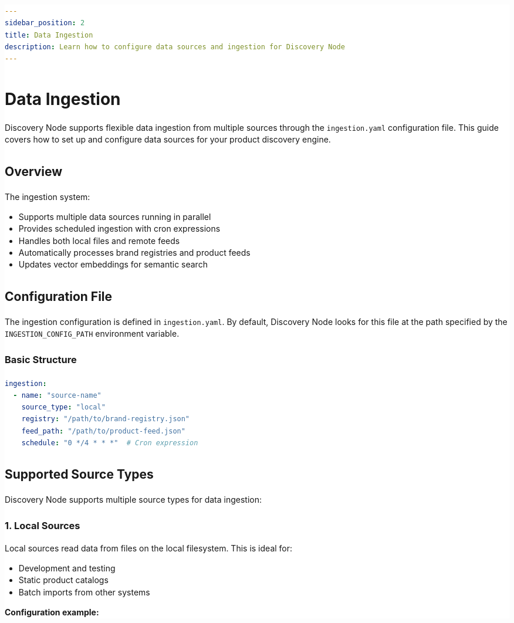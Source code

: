```yaml
---
sidebar_position: 2
title: Data Ingestion
description: Learn how to configure data sources and ingestion for Discovery Node
---
```


# Data Ingestion

Discovery Node supports flexible data ingestion from multiple sources through the `ingestion.yaml` configuration file. This guide covers how to set up and configure data sources for your product discovery engine.

## Overview

The ingestion system:
- Supports multiple data sources running in parallel
- Provides scheduled ingestion with cron expressions
- Handles both local files and remote feeds
- Automatically processes brand registries and product feeds
- Updates vector embeddings for semantic search

## Configuration File

The ingestion configuration is defined in `ingestion.yaml`. By default, Discovery Node looks for this file at the path specified by the `INGESTION_CONFIG_PATH` environment variable.

### Basic Structure

```yaml
ingestion:
  - name: "source-name"
    source_type: "local"
    registry: "/path/to/brand-registry.json"
    feed_path: "/path/to/product-feed.json"
    schedule: "0 */4 * * *"  # Cron expression
```

## Supported Source Types

Discovery Node supports multiple source types for data ingestion:

### 1. Local Sources

Local sources read data from files on the local filesystem. This is ideal for:
- Development and testing
- Static product catalogs
- Batch imports from other systems

**Configuration example:**
